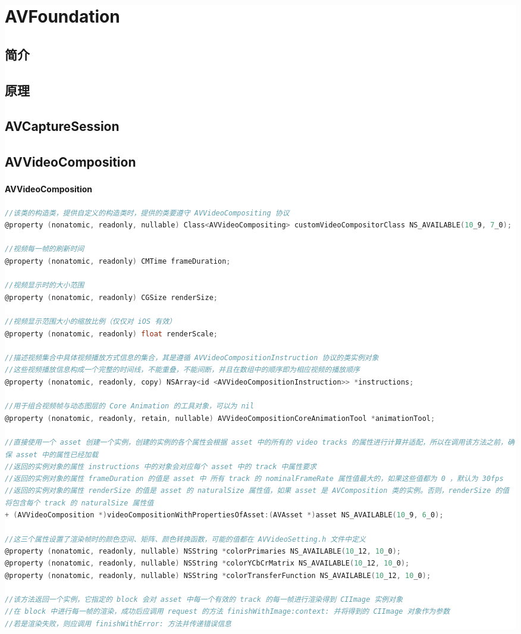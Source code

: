 # AVFoundation

## 简介





## 原理





## AVCaptureSession





## AVVideoComposition

#### AVVideoComposition

```objective-c
//该类的构造类，提供自定义的构造类时，提供的类要遵守 AVVideoCompositing 协议
@property (nonatomic, readonly, nullable) Class<AVVideoCompositing> customVideoCompositorClass NS_AVAILABLE(10_9, 7_0);

//视频每一帧的刷新时间
@property (nonatomic, readonly) CMTime frameDuration;

//视频显示时的大小范围
@property (nonatomic, readonly) CGSize renderSize;

//视频显示范围大小的缩放比例（仅仅对 iOS 有效）
@property (nonatomic, readonly) float renderScale;

//描述视频集合中具体视频播放方式信息的集合，其是遵循 AVVideoCompositionInstruction 协议的类实例对象
//这些视频播放信息构成一个完整的时间线，不能重叠，不能间断，并且在数组中的顺序即为相应视频的播放顺序
@property (nonatomic, readonly, copy) NSArray<id <AVVideoCompositionInstruction>> *instructions;

//用于组合视频帧与动态图层的 Core Animation 的工具对象，可以为 nil 
@property (nonatomic, readonly, retain, nullable) AVVideoCompositionCoreAnimationTool *animationTool;

//直接使用一个 asset 创建一个实例，创建的实例的各个属性会根据 asset 中的所有的 video tracks 的属性进行计算并适配，所以在调用该方法之前，确保 asset 中的属性已经加载
//返回的实例对象的属性 instructions 中的对象会对应每个 asset 中的 track 中属性要求
//返回的实例对象的属性 frameDuration 的值是 asset 中 所有 track 的 nominalFrameRate 属性值最大的，如果这些值都为 0 ，默认为 30fps
//返回的实例对象的属性 renderSize 的值是 asset 的 naturalSize 属性值，如果 asset 是 AVComposition 类的实例。否则，renderSize 的值将包含每个 track 的 naturalSize 属性值
+ (AVVideoComposition *)videoCompositionWithPropertiesOfAsset:(AVAsset *)asset NS_AVAILABLE(10_9, 6_0);

//这三个属性设置了渲染帧时的颜色空间、矩阵、颜色转换函数，可能的值都在 AVVideoSetting.h 文件中定义
@property (nonatomic, readonly, nullable) NSString *colorPrimaries NS_AVAILABLE(10_12, 10_0);
@property (nonatomic, readonly, nullable) NSString *colorYCbCrMatrix NS_AVAILABLE(10_12, 10_0);
@property (nonatomic, readonly, nullable) NSString *colorTransferFunction NS_AVAILABLE(10_12, 10_0);

//该方法返回一个实例，它指定的 block 会对 asset 中每一个有效的 track 的每一帧进行渲染得到 CIImage 实例对象
//在 block 中进行每一帧的渲染，成功后应调用 request 的方法 finishWithImage:context: 并将得到的 CIImage 对象作为参数
//若是渲染失败，则应调用 finishWithError: 方法并传递错误信息

```